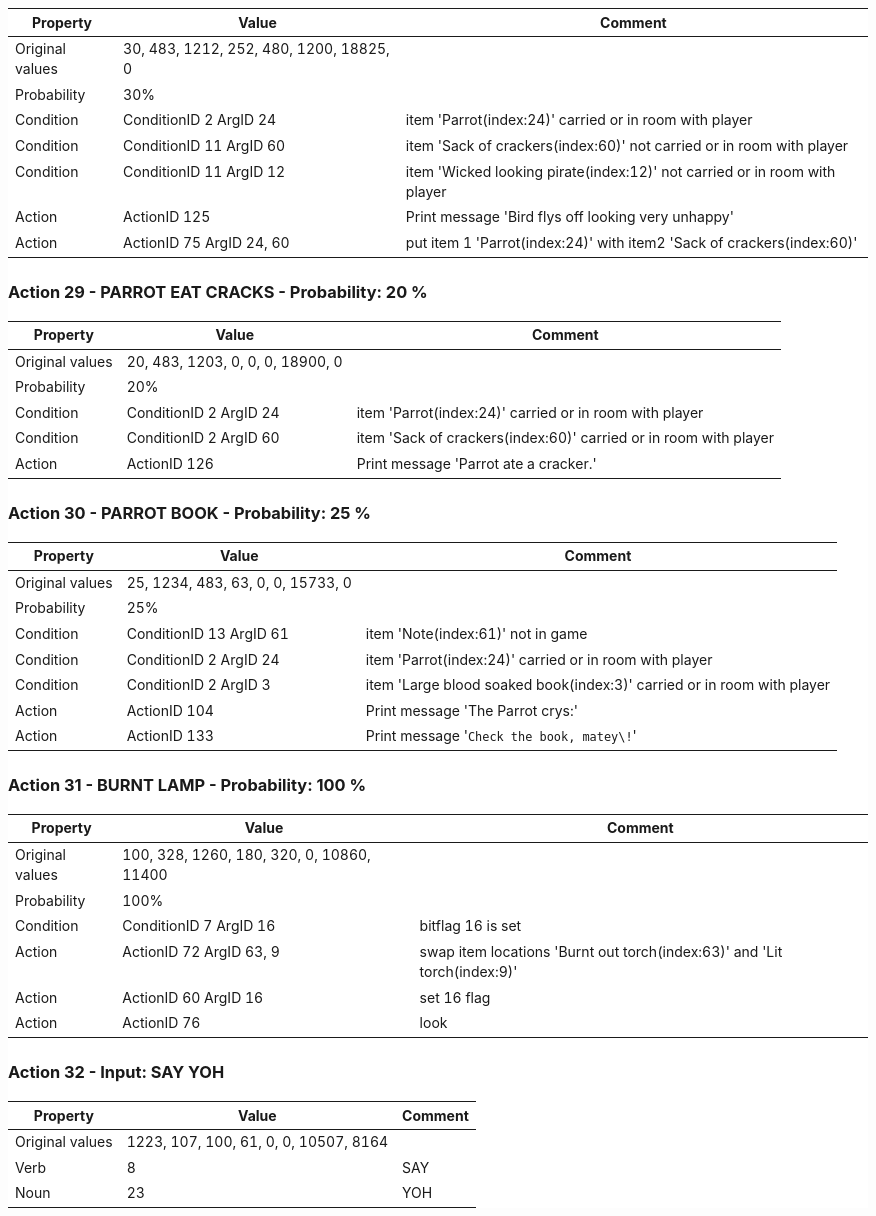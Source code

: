 | Property| Value| Comment |
| --------| -----| ------- |
| Original values| 30, 483, 1212, 252, 480, 1200, 18825, 0|  |
| Probability| 30%|  |
| Condition| ConditionID 2 ArgID 24| item 'Parrot(index:24)' carried or in room with player |
| Condition| ConditionID 11 ArgID 60| item 'Sack of crackers(index:60)' not carried or in room with player |
| Condition| ConditionID 11 ArgID 12| item 'Wicked looking pirate(index:12)' not carried or in room with player |
| Action| ActionID 125 | Print message 'Bird flys off looking very unhappy' |
| Action| ActionID 75 ArgID 24, 60| put item 1 'Parrot(index:24)' with item2 'Sack of crackers(index:60)' |
### Action 29 - PARROT EAT CRACKS - Probability: 20 %
| Property| Value| Comment |
| --------| -----| ------- |
| Original values| 20, 483, 1203, 0, 0, 0, 18900, 0|  |
| Probability| 20%|  |
| Condition| ConditionID 2 ArgID 24| item 'Parrot(index:24)' carried or in room with player |
| Condition| ConditionID 2 ArgID 60| item 'Sack of crackers(index:60)' carried or in room with player |
| Action| ActionID 126 | Print message 'Parrot ate a cracker\.' |
### Action 30 - PARROT BOOK - Probability: 25 %
| Property| Value| Comment |
| --------| -----| ------- |
| Original values| 25, 1234, 483, 63, 0, 0, 15733, 0|  |
| Probability| 25%|  |
| Condition| ConditionID 13 ArgID 61| item 'Note(index:61)' not in game |
| Condition| ConditionID 2 ArgID 24| item 'Parrot(index:24)' carried or in room with player |
| Condition| ConditionID 2 ArgID 3| item 'Large blood soaked book(index:3)' carried or in room with player |
| Action| ActionID 104 | Print message 'The Parrot crys:' |
| Action| ActionID 133 | Print message '`Check the book, matey\!`' |
### Action 31 - BURNT LAMP - Probability: 100 %
| Property| Value| Comment |
| --------| -----| ------- |
| Original values| 100, 328, 1260, 180, 320, 0, 10860, 11400|  |
| Probability| 100%|  |
| Condition| ConditionID 7 ArgID 16| bitflag 16 is set |
| Action| ActionID 72 ArgID 63, 9| swap item locations 'Burnt out torch(index:63)' and 'Lit torch(index:9)' |
| Action| ActionID 60 ArgID 16| set 16 flag |
| Action| ActionID 76 | look |
### Action 32 - Input: SAY YOH
| Property| Value| Comment |
| --------| -----| ------- |
| Original values| 1223, 107, 100, 61, 0, 0, 10507, 8164|  |
| Verb| 8| SAY |
| Noun| 23| YOH |